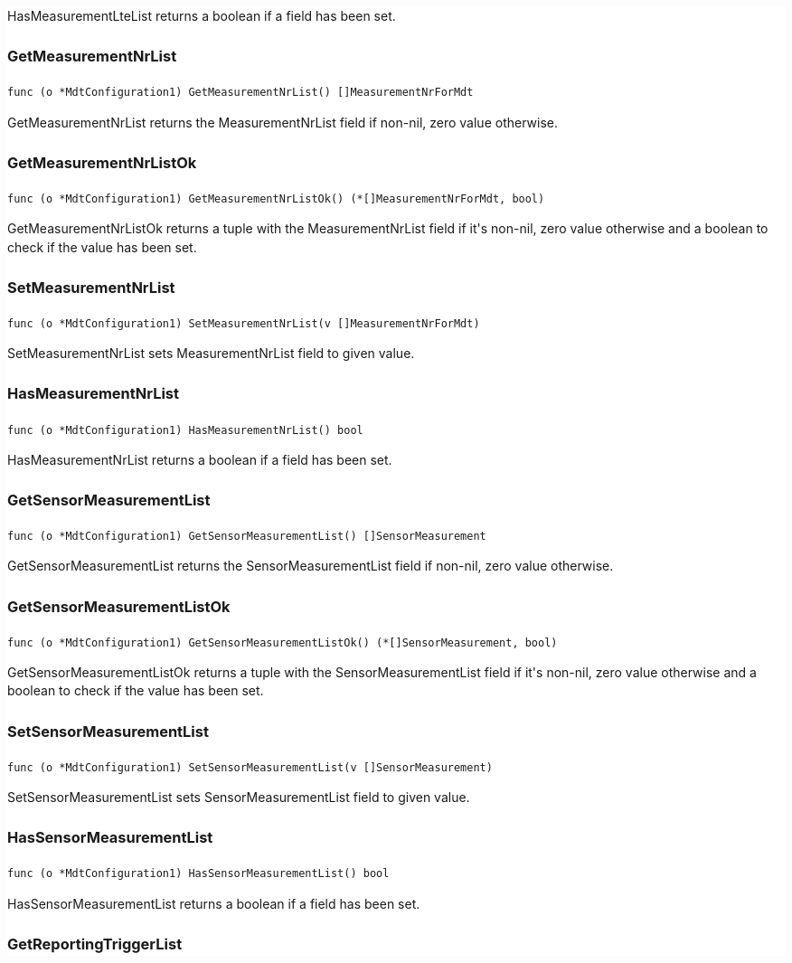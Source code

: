HasMeasurementLteList returns a boolean if a field has been set.

### GetMeasurementNrList

`func (o *MdtConfiguration1) GetMeasurementNrList() []MeasurementNrForMdt`

GetMeasurementNrList returns the MeasurementNrList field if non-nil, zero value otherwise.

### GetMeasurementNrListOk

`func (o *MdtConfiguration1) GetMeasurementNrListOk() (*[]MeasurementNrForMdt, bool)`

GetMeasurementNrListOk returns a tuple with the MeasurementNrList field if it's non-nil, zero value otherwise
and a boolean to check if the value has been set.

### SetMeasurementNrList

`func (o *MdtConfiguration1) SetMeasurementNrList(v []MeasurementNrForMdt)`

SetMeasurementNrList sets MeasurementNrList field to given value.

### HasMeasurementNrList

`func (o *MdtConfiguration1) HasMeasurementNrList() bool`

HasMeasurementNrList returns a boolean if a field has been set.

### GetSensorMeasurementList

`func (o *MdtConfiguration1) GetSensorMeasurementList() []SensorMeasurement`

GetSensorMeasurementList returns the SensorMeasurementList field if non-nil, zero value otherwise.

### GetSensorMeasurementListOk

`func (o *MdtConfiguration1) GetSensorMeasurementListOk() (*[]SensorMeasurement, bool)`

GetSensorMeasurementListOk returns a tuple with the SensorMeasurementList field if it's non-nil, zero value otherwise
and a boolean to check if the value has been set.

### SetSensorMeasurementList

`func (o *MdtConfiguration1) SetSensorMeasurementList(v []SensorMeasurement)`

SetSensorMeasurementList sets SensorMeasurementList field to given value.

### HasSensorMeasurementList

`func (o *MdtConfiguration1) HasSensorMeasurementList() bool`

HasSensorMeasurementList returns a boolean if a field has been set.

### GetReportingTriggerList
